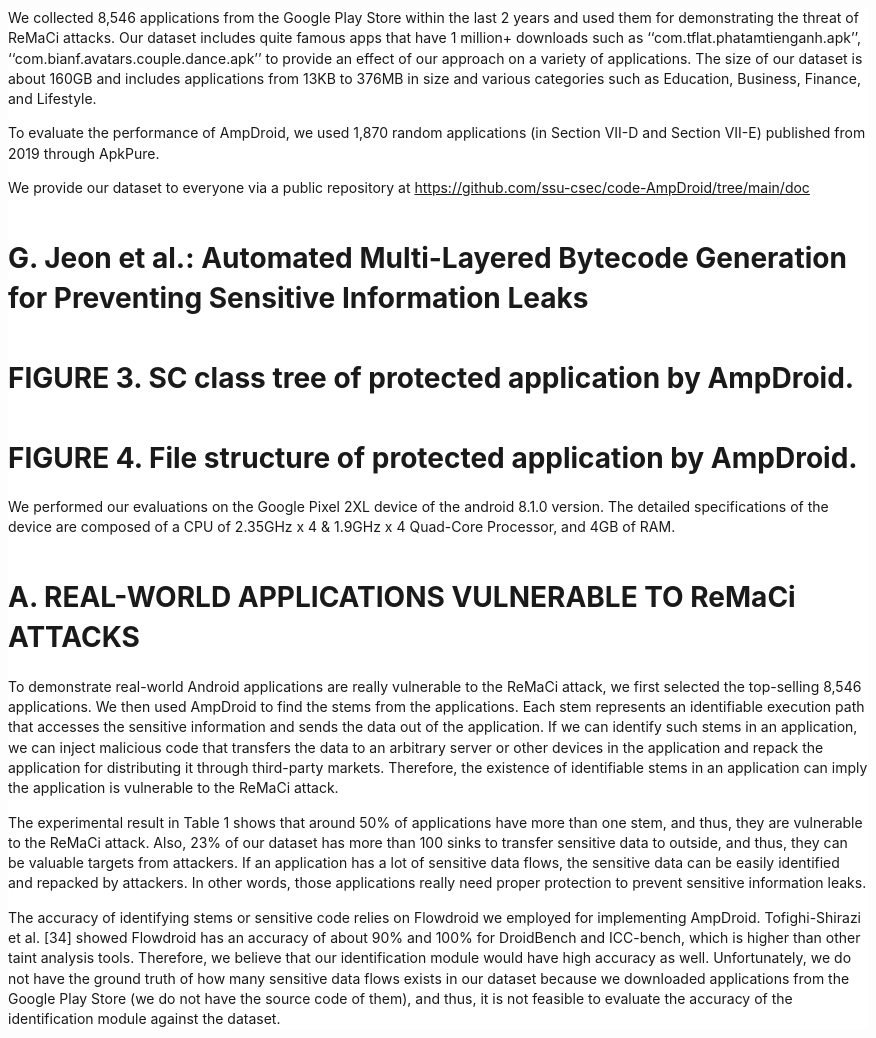 We collected 8,546 applications from the Google Play Store within the last 2 years and used them for demonstrating the threat of ReMaCi attacks. Our dataset includes quite famous apps that have 1 million+ downloads such as ‘‘com.tflat.phatamtienganh.apk’’, ‘‘com.bianf.avatars.couple.dance.apk’’ to provide an effect of our approach on a variety of applications. The size of our dataset is about 160GB and includes applications from 13KB to 376MB in size and various categories such as Education, Business, Finance, and Lifestyle.

To evaluate the performance of AmpDroid, we used 1,870 random applications (in Section VII-D and Section VII-E) published from 2019 through ApkPure.

We provide our dataset to everyone via a public repository at https://github.com/ssu-csec/code-AmpDroid/tree/main/doc

# G. Jeon et al.: Automated Multi-Layered Bytecode Generation for Preventing Sensitive Information Leaks

# FIGURE 3. SC class tree of protected application by AmpDroid.

# FIGURE 4. File structure of protected application by AmpDroid.

We performed our evaluations on the Google Pixel 2XL device of the android 8.1.0 version. The detailed specifications of the device are composed of a CPU of 2.35GHz x 4 & 1.9GHz x 4 Quad-Core Processor, and 4GB of RAM.

# A. REAL-WORLD APPLICATIONS VULNERABLE TO ReMaCi ATTACKS

To demonstrate real-world Android applications are really vulnerable to the ReMaCi attack, we first selected the top-selling 8,546 applications. We then used AmpDroid to find the stems from the applications. Each stem represents an identifiable execution path that accesses the sensitive information and sends the data out of the application. If we can identify such stems in an application, we can inject malicious code that transfers the data to an arbitrary server or other devices in the application and repack the application for distributing it through third-party markets. Therefore, the existence of identifiable stems in an application can imply the application is vulnerable to the ReMaCi attack.

The experimental result in Table 1 shows that around 50% of applications have more than one stem, and thus, they are vulnerable to the ReMaCi attack. Also, 23% of our dataset has more than 100 sinks to transfer sensitive data to outside, and thus, they can be valuable targets from attackers. If an application has a lot of sensitive data flows, the sensitive data can be easily identified and repacked by attackers. In other words, those applications really need proper protection to prevent sensitive information leaks.

The accuracy of identifying stems or sensitive code relies on Flowdroid we employed for implementing AmpDroid. Tofighi-Shirazi et al. [34] showed Flowdroid has an accuracy of about 90% and 100% for DroidBench and ICC-bench, which is higher than other taint analysis tools. Therefore, we believe that our identification module would have high accuracy as well. Unfortunately, we do not have the ground truth of how many sensitive data flows exists in our dataset because we downloaded applications from the Google Play Store (we do not have the source code of them), and thus, it is not feasible to evaluate the accuracy of the identification module against the dataset.
